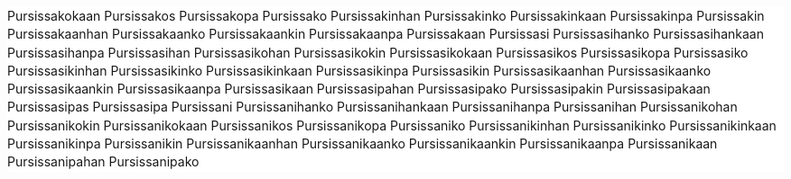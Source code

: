 Pursissakokaan
Pursissakos
Pursissakopa
Pursissako
Pursissakinhan
Pursissakinko
Pursissakinkaan
Pursissakinpa
Pursissakin
Pursissakaanhan
Pursissakaanko
Pursissakaankin
Pursissakaanpa
Pursissakaan
Pursissasi
Pursissasihanko
Pursissasihankaan
Pursissasihanpa
Pursissasihan
Pursissasikohan
Pursissasikokin
Pursissasikokaan
Pursissasikos
Pursissasikopa
Pursissasiko
Pursissasikinhan
Pursissasikinko
Pursissasikinkaan
Pursissasikinpa
Pursissasikin
Pursissasikaanhan
Pursissasikaanko
Pursissasikaankin
Pursissasikaanpa
Pursissasikaan
Pursissasipahan
Pursissasipako
Pursissasipakin
Pursissasipakaan
Pursissasipas
Pursissasipa
Pursissani
Pursissanihanko
Pursissanihankaan
Pursissanihanpa
Pursissanihan
Pursissanikohan
Pursissanikokin
Pursissanikokaan
Pursissanikos
Pursissanikopa
Pursissaniko
Pursissanikinhan
Pursissanikinko
Pursissanikinkaan
Pursissanikinpa
Pursissanikin
Pursissanikaanhan
Pursissanikaanko
Pursissanikaankin
Pursissanikaanpa
Pursissanikaan
Pursissanipahan
Pursissanipako